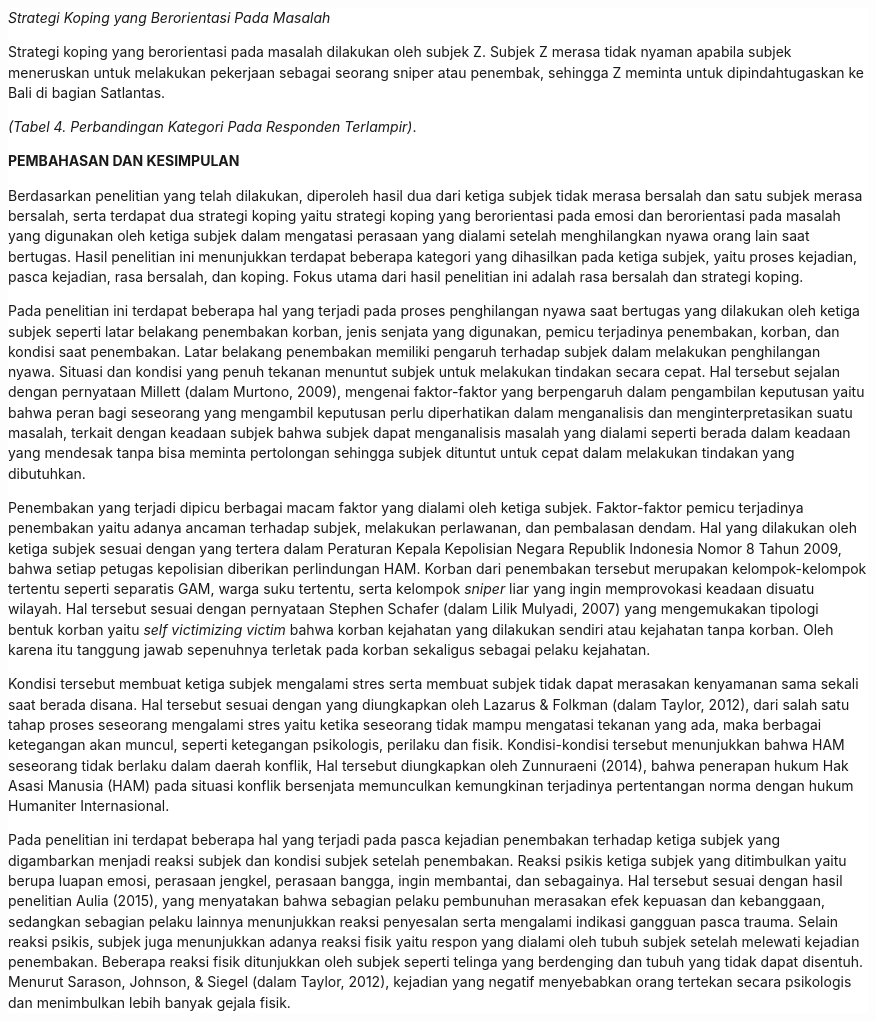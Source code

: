 <p><span class="font2" style="font-style:italic;">Strategi Koping yang Berorientasi Pada Masalah</span></p>
<p><span class="font2">Strategi koping yang berorientasi pada masalah dilakukan oleh subjek Z. Subjek Z merasa tidak nyaman apabila subjek meneruskan untuk melakukan pekerjaan sebagai seorang sniper atau penembak, sehingga Z meminta untuk dipindahtugaskan ke Bali di bagian Satlantas.</span></p>
<p><span class="font2" style="font-style:italic;">(Tabel 4. Perbandingan Kategori Pada Responden Terlampir)</span><span class="font2">.</span></p>
<p><span class="font2" style="font-weight:bold;">PEMBAHASAN DAN KESIMPULAN</span></p>
<p><span class="font2">Berdasarkan penelitian yang telah dilakukan, diperoleh hasil dua dari ketiga subjek tidak merasa bersalah dan satu subjek merasa bersalah, serta terdapat dua strategi koping yaitu strategi koping yang berorientasi pada emosi dan berorientasi pada masalah yang digunakan oleh ketiga subjek dalam mengatasi perasaan yang dialami setelah menghilangkan nyawa orang lain saat bertugas. Hasil penelitian ini menunjukkan terdapat beberapa kategori yang dihasilkan pada ketiga subjek, yaitu proses kejadian, pasca kejadian, rasa bersalah, dan koping. Fokus utama dari hasil penelitian ini adalah rasa bersalah dan strategi koping.</span></p>
<p><span class="font2">Pada penelitian ini terdapat beberapa hal yang terjadi pada proses penghilangan nyawa saat bertugas yang dilakukan oleh ketiga subjek seperti latar belakang penembakan korban, jenis senjata yang digunakan, pemicu terjadinya penembakan, korban, dan kondisi saat penembakan. Latar belakang penembakan memiliki pengaruh terhadap subjek dalam melakukan penghilangan nyawa. Situasi dan kondisi yang penuh tekanan menuntut subjek untuk melakukan tindakan secara cepat. Hal tersebut sejalan dengan pernyataan Millett (dalam Murtono, 2009), mengenai faktor-faktor yang berpengaruh dalam pengambilan keputusan yaitu bahwa peran bagi seseorang yang mengambil keputusan perlu diperhatikan dalam menganalisis dan menginterpretasikan suatu masalah, terkait dengan keadaan subjek bahwa subjek dapat menganalisis masalah yang dialami seperti berada dalam keadaan yang mendesak tanpa bisa meminta pertolongan sehingga subjek dituntut untuk cepat dalam melakukan tindakan yang dibutuhkan.</span></p>
<p><span class="font2">Penembakan yang terjadi dipicu berbagai macam faktor yang dialami oleh ketiga subjek. Faktor-faktor pemicu terjadinya penembakan yaitu adanya ancaman terhadap subjek, melakukan perlawanan, dan pembalasan dendam. Hal yang dilakukan oleh ketiga subjek sesuai dengan yang tertera dalam Peraturan Kepala Kepolisian Negara Republik Indonesia Nomor 8 Tahun 2009, bahwa setiap petugas kepolisian diberikan perlindungan HAM. Korban dari penembakan tersebut merupakan kelompok-kelompok tertentu seperti separatis GAM, warga suku tertentu, serta kelompok </span><span class="font2" style="font-style:italic;">sniper </span><span class="font2">liar yang ingin memprovokasi keadaan disuatu wilayah. Hal tersebut sesuai dengan pernyataan Stephen Schafer (dalam Lilik Mulyadi, 2007) yang mengemukakan tipologi bentuk korban yaitu </span><span class="font2" style="font-style:italic;">self victimizing victim</span><span class="font2"> bahwa korban kejahatan yang dilakukan sendiri atau kejahatan tanpa korban. Oleh karena itu tanggung jawab sepenuhnya terletak pada korban sekaligus sebagai pelaku kejahatan.</span></p>
<p><span class="font2">Kondisi tersebut membuat ketiga subjek mengalami stres serta membuat subjek tidak dapat merasakan kenyamanan sama sekali saat berada disana. Hal tersebut sesuai dengan yang diungkapkan oleh Lazarus &amp;&nbsp;Folkman (dalam Taylor, 2012), dari salah satu tahap proses seseorang mengalami stres yaitu ketika seseorang tidak mampu mengatasi tekanan yang ada, maka berbagai ketegangan akan muncul, seperti ketegangan psikologis, perilaku dan fisik. Kondisi-kondisi tersebut menunjukkan bahwa HAM seseorang tidak berlaku dalam daerah konflik, Hal tersebut diungkapkan oleh Zunnuraeni (2014), bahwa penerapan hukum Hak Asasi Manusia (HAM) pada situasi konflik bersenjata memunculkan kemungkinan terjadinya pertentangan norma dengan hukum Humaniter Internasional.</span></p>
<p><span class="font2">Pada penelitian ini terdapat beberapa hal yang terjadi pada pasca kejadian penembakan terhadap ketiga subjek yang digambarkan menjadi reaksi subjek dan kondisi subjek setelah penembakan. Reaksi psikis ketiga subjek yang ditimbulkan yaitu berupa luapan emosi, perasaan jengkel, perasaan bangga, ingin membantai, dan sebagainya. Hal tersebut sesuai dengan hasil penelitian Aulia (2015), yang menyatakan bahwa sebagian pelaku pembunuhan merasakan efek kepuasan dan kebanggaan, sedangkan sebagian pelaku lainnya menunjukkan reaksi penyesalan serta mengalami indikasi gangguan pasca trauma. Selain reaksi psikis, subjek juga menunjukkan adanya reaksi fisik yaitu respon yang dialami oleh tubuh subjek setelah melewati kejadian penembakan. Beberapa reaksi fisik ditunjukkan oleh subjek seperti telinga yang berdenging dan tubuh yang tidak dapat disentuh. Menurut Sarason, Johnson, &amp;&nbsp;Siegel (dalam Taylor, 2012), kejadian yang negatif menyebabkan orang tertekan secara psikologis dan menimbulkan lebih banyak gejala fisik.</span></p>